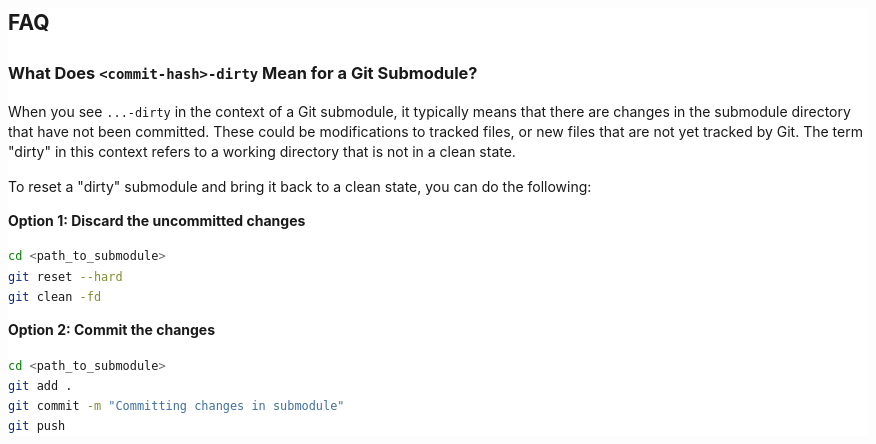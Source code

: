 ## FAQ

### What Does `<commit-hash>-dirty` Mean for a Git Submodule?

When you see `...-dirty` in the context of a Git submodule, it typically means that there are changes in the submodule directory that have not been committed. These could be modifications to tracked files, or new files that are not yet tracked by Git. The term "dirty" in this context refers to a working directory that is not in a clean state.

To reset a "dirty" submodule and bring it back to a clean state, you can do the following:

**Option 1: Discard the uncommitted changes**

```bash
cd <path_to_submodule>
git reset --hard
git clean -fd
```

**Option 2: Commit the changes**

```bash
cd <path_to_submodule>
git add .
git commit -m "Committing changes in submodule"
git push
```